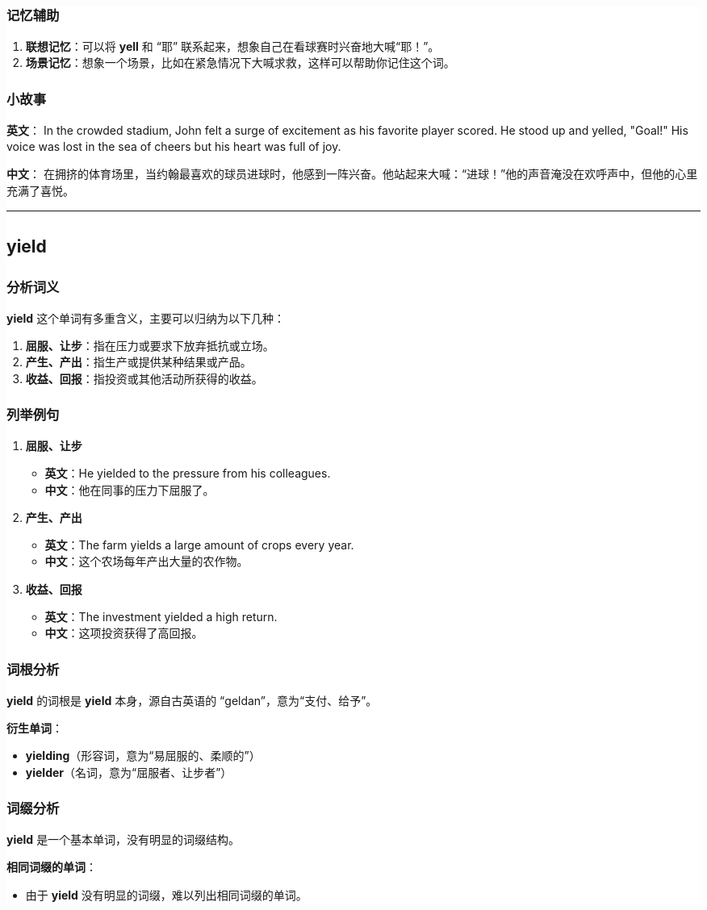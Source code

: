 ### 记忆辅助

1. **联想记忆**：可以将 **yell** 和 “耶” 联系起来，想象自己在看球赛时兴奋地大喊“耶！”。
2. **场景记忆**：想象一个场景，比如在紧急情况下大喊求救，这样可以帮助你记住这个词。

### 小故事

**英文**：
In the crowded stadium, John felt a surge of excitement as his favorite player scored. He stood up and yelled, "Goal!" His voice was lost in the sea of cheers but his heart was full of joy.

**中文**：
在拥挤的体育场里，当约翰最喜欢的球员进球时，他感到一阵兴奋。他站起来大喊：“进球！”他的声音淹没在欢呼声中，但他的心里充满了喜悦。


---------------
## yield
### 分析词义

**yield** 这个单词有多重含义，主要可以归纳为以下几种：

1. **屈服、让步**：指在压力或要求下放弃抵抗或立场。
2. **产生、产出**：指生产或提供某种结果或产品。
3. **收益、回报**：指投资或其他活动所获得的收益。

### 列举例句

1. **屈服、让步**
   - **英文**：He yielded to the pressure from his colleagues.
   - **中文**：他在同事的压力下屈服了。

2. **产生、产出**
   - **英文**：The farm yields a large amount of crops every year.
   - **中文**：这个农场每年产出大量的农作物。

3. **收益、回报**
   - **英文**：The investment yielded a high return.
   - **中文**：这项投资获得了高回报。

### 词根分析

**yield** 的词根是 **yield** 本身，源自古英语的 “geldan”，意为“支付、给予”。

**衍生单词**：
- **yielding**（形容词，意为“易屈服的、柔顺的”）
- **yielder**（名词，意为“屈服者、让步者”）

### 词缀分析

**yield** 是一个基本单词，没有明显的词缀结构。

**相同词缀的单词**：
- 由于 **yield** 没有明显的词缀，难以列出相同词缀的单词。
